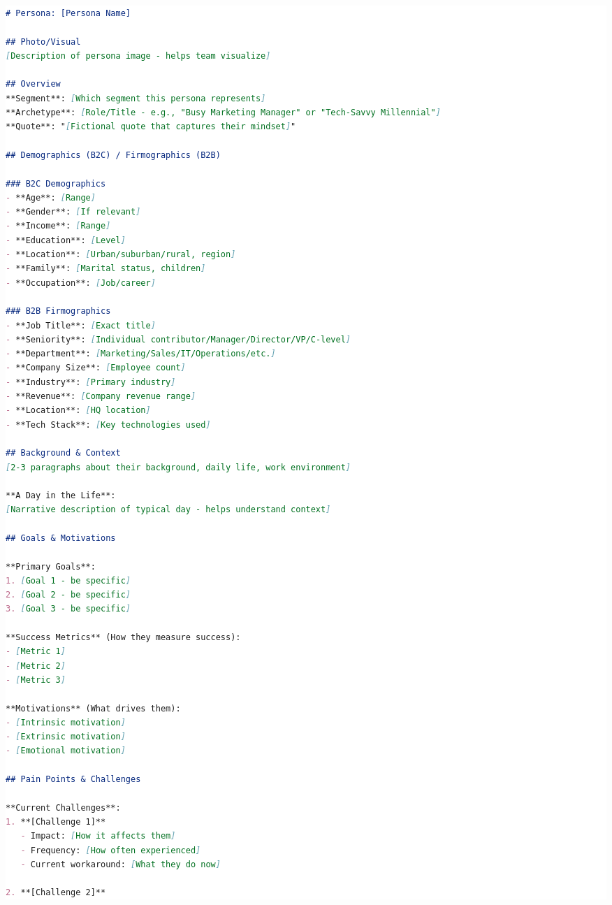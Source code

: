 ```markdown
# Persona: [Persona Name]

## Photo/Visual
[Description of persona image - helps team visualize]

## Overview
**Segment**: [Which segment this persona represents]
**Archetype**: [Role/Title - e.g., "Busy Marketing Manager" or "Tech-Savvy Millennial"]
**Quote**: "[Fictional quote that captures their mindset]"

## Demographics (B2C) / Firmographics (B2B)

### B2C Demographics
- **Age**: [Range]
- **Gender**: [If relevant]
- **Income**: [Range]
- **Education**: [Level]
- **Location**: [Urban/suburban/rural, region]
- **Family**: [Marital status, children]
- **Occupation**: [Job/career]

### B2B Firmographics
- **Job Title**: [Exact title]
- **Seniority**: [Individual contributor/Manager/Director/VP/C-level]
- **Department**: [Marketing/Sales/IT/Operations/etc.]
- **Company Size**: [Employee count]
- **Industry**: [Primary industry]
- **Revenue**: [Company revenue range]
- **Location**: [HQ location]
- **Tech Stack**: [Key technologies used]

## Background & Context
[2-3 paragraphs about their background, daily life, work environment]

**A Day in the Life**:
[Narrative description of typical day - helps understand context]

## Goals & Motivations

**Primary Goals**:
1. [Goal 1 - be specific]
2. [Goal 2 - be specific]
3. [Goal 3 - be specific]

**Success Metrics** (How they measure success):
- [Metric 1]
- [Metric 2]
- [Metric 3]

**Motivations** (What drives them):
- [Intrinsic motivation]
- [Extrinsic motivation]
- [Emotional motivation]

## Pain Points & Challenges

**Current Challenges**:
1. **[Challenge 1]**
   - Impact: [How it affects them]
   - Frequency: [How often experienced]
   - Current workaround: [What they do now]

2. **[Challenge 2]**
```